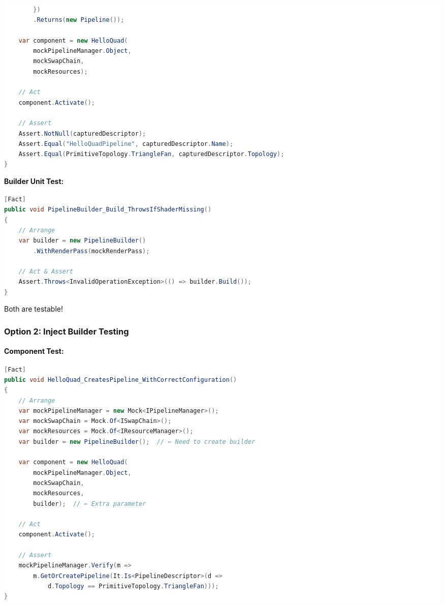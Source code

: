 ```csharp
        })
        .Returns(new Pipeline());
    
    var component = new HelloQuad(
        mockPipelineManager.Object,
        mockSwapChain,
        mockResources);
    
    // Act
    component.Activate();
    
    // Assert
    Assert.NotNull(capturedDescriptor);
    Assert.Equal("HelloQuadPipeline", capturedDescriptor.Name);
    Assert.Equal(PrimitiveTopology.TriangleFan, capturedDescriptor.Topology);
}
```

**Builder Unit Test:**
```csharp
[Fact]
public void PipelineBuilder_Build_ThrowsIfShaderMissing()
{
    // Arrange
    var builder = new PipelineBuilder()
        .WithRenderPass(mockRenderPass);
    
    // Act & Assert
    Assert.Throws<InvalidOperationException>(() => builder.Build());
}
```

Both are testable!

### Option 2: Inject Builder Testing

**Component Test:**
```csharp
[Fact]
public void HelloQuad_CreatesPipeline_WithCorrectConfiguration()
{
    // Arrange
    var mockPipelineManager = new Mock<IPipelineManager>();
    var mockSwapChain = Mock.Of<ISwapChain>();
    var mockResources = Mock.Of<IResourceManager>();
    var builder = new PipelineBuilder();  // ← Need to create builder
    
    var component = new HelloQuad(
        mockPipelineManager.Object,
        mockSwapChain,
        mockResources,
        builder);  // ← Extra parameter
    
    // Act
    component.Activate();
    
    // Assert
    mockPipelineManager.Verify(m => 
        m.GetOrCreatePipeline(It.Is<PipelineDescriptor>(d => 
            d.Topology == PrimitiveTopology.TriangleFan)));
}
```
